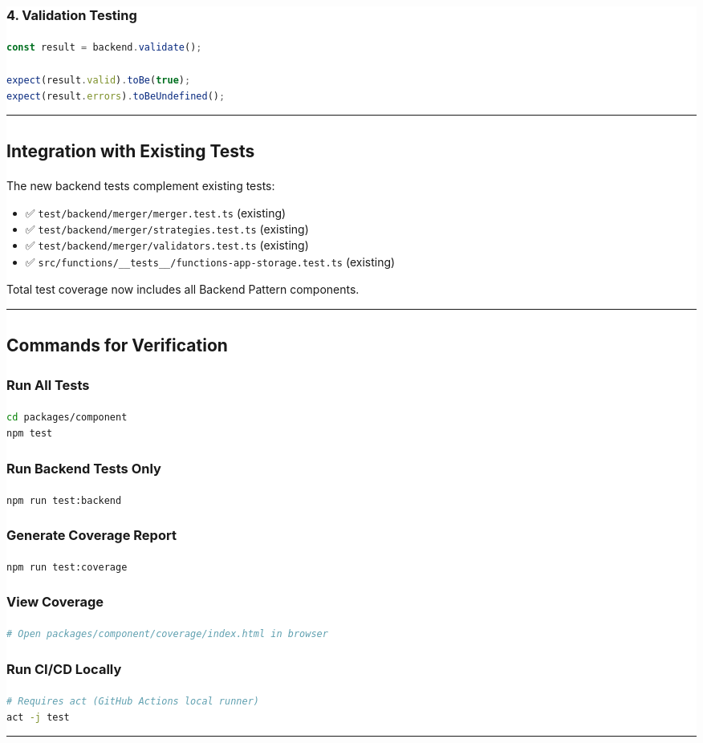 ### 4. Validation Testing
```typescript
const result = backend.validate();

expect(result.valid).toBe(true);
expect(result.errors).toBeUndefined();
```

---

## Integration with Existing Tests

The new backend tests complement existing tests:
- ✅ `test/backend/merger/merger.test.ts` (existing)
- ✅ `test/backend/merger/strategies.test.ts` (existing)
- ✅ `test/backend/merger/validators.test.ts` (existing)
- ✅ `src/functions/__tests__/functions-app-storage.test.ts` (existing)

Total test coverage now includes all Backend Pattern components.

---

## Commands for Verification

### Run All Tests
```bash
cd packages/component
npm test
```

### Run Backend Tests Only
```bash
npm run test:backend
```

### Generate Coverage Report
```bash
npm run test:coverage
```

### View Coverage
```bash
# Open packages/component/coverage/index.html in browser
```

### Run CI/CD Locally
```bash
# Requires act (GitHub Actions local runner)
act -j test
```

---
